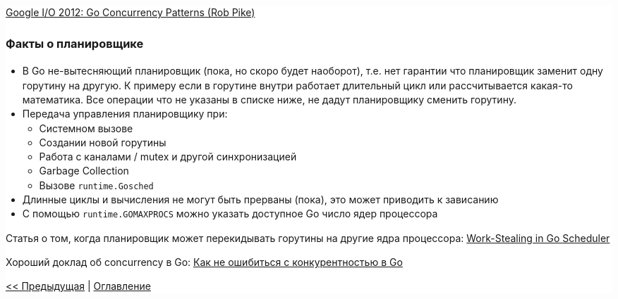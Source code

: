 [Google I/O 2012: Go Concurrency Patterns (Rob Pike)](https://youtu.be/f6kdp27TYZs)

### Факты о планировщике
* В Go не-вытесняющий планировщик (пока, но скоро будет наоборот), т.е. нет гарантии что планировщик заменит одну
горутину на другую. К примеру если в горутине внутри работает длительный цикл или рассчитывается какая-то математика.
Все операции что не указаны в списке ниже, не дадут планировщику сменить горутину.
* Передача управления планировщику при:
  - Системном вызове
  - Создании новой горутины
  - Работа с каналами / mutex и другой синхронизацией
  - Garbage Collection
  - Вызове `runtime.Gosched`
* Длинные циклы и вычисления не могут быть прерваны (пока), это может приводить к зависанию
* С помощью `runtime.GOMAXPROCS` можно указать доступное Go число ядер процессора

Статья о том, когда планировщик может перекидывать горутины на другие ядра процессора:
[Work-Stealing in Go Scheduler](https://medium.com/a-journey-with-go/go-work-stealing-in-go-scheduler-d439231be64d)

Хороший доклад об concurrency в Go:
[Как не ошибиться с конкурентностью в Go](https://habr.com/ru/company/avito/blog/466495/)

[<< Предыдущая](03-slices.md) | [Оглавление](../readme.md)
